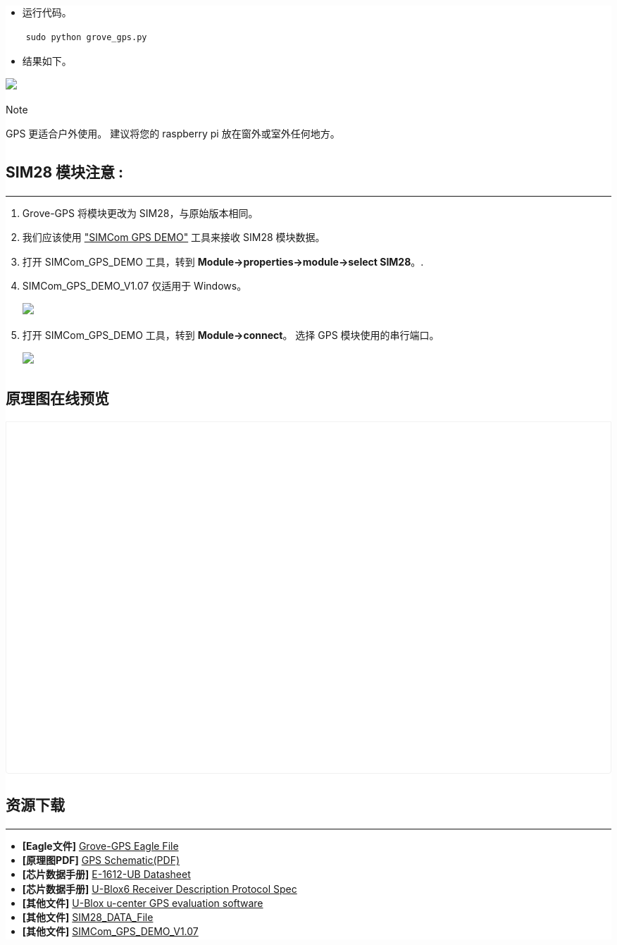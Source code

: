 - 运行代码。
```
    sudo python grove_gps.py
```

- 结果如下。

![](https://raw.githubusercontent.com/SeeedDocument/Grove-GPS/master/img/Grovepi_gps_00.jpg)

<div class="admonition note">
<p class="admonition-title">Note</p>
GPS 更适合户外使用。 建议将您的 raspberry pi 放在窗外或室外任何地方。
</div>

## SIM28 模块注意 :
------------------

1. Grove-GPS 将模块更改为 SIM28，与原始版本相同。
2. 我们应该使用 ["SIMCom GPS DEMO"](https://raw.githubusercontent.com/SeeedDocument/Grove-GPS/master/res/SIMCom_GPS_DEMO_V1.07.zip) 工具来接收 SIM28 模块数据。
3. 打开 SIMCom_GPS_DEMO 工具，转到 **Module->properties->module->select SIM28**。.
4. SIMCom_GPS_DEMO_V1.07 仅适用于 Windows。

    ![](https://raw.githubusercontent.com/SeeedDocument/Grove-GPS/master/img/SIM28_module_select.jpg)

5. 打开 SIMCom_GPS_DEMO 工具，转到 **Module->connect**。 选择 GPS 模块使用的串行端口。

    ![](https://raw.githubusercontent.com/SeeedDocument/Grove-GPS/master/img/SIM28_module_tools_pannel.jpg)


## 原理图在线预览


<div class="altium-ecad-viewer" data-project-src="https://raw.githubusercontent.com/SeeedDocument/Grove-GPS/master/res/GPS.zip" style="border-radius: 0px 0px 4px 4px; height: 500px; border-style: solid; border-width: 1px; border-color: rgb(241, 241, 241); overflow: hidden; max-width: 1280px; max-height: 700px; box-sizing: border-box;" />
</div>


## 资源下载
---------

-   **[Eagle文件]** [Grove-GPS Eagle File](https://raw.githubusercontent.com/SeeedDocument/Grove-GPS/master/res/GPS.zip)
-   **[原理图PDF]** [GPS Schematic(PDF)](https://raw.githubusercontent.com/SeeedDocument/Grove-GPS/master/res/GPS.pdf)
-   **[芯片数据手册]** [E-1612-UB Datasheet](https://raw.githubusercontent.com/SeeedDocument/Grove-GPS/master/res/E-1612-UB_Datasheets_Sheet.pdf)
-   **[芯片数据手册]** [U-Blox6 Receiver Description Protocol Spec](https://raw.githubusercontent.com/SeeedDocument/Grove-GPS/master/res/U-blox-6-Receiver-Description-Including-Protocol-Specification.zip)
-   **[其他文件]** [U-Blox u-center GPS evaluation software](https://www.u-blox.com/en/product/u-center-windows)
-   **[其他文件]** [SIM28\_DATA\_File](https://raw.githubusercontent.com/SeeedDocument/Grove-GPS/master/res/SIM28_DATA_File.zip)
-   **[其他文件]** [SIMCom\_GPS\_DEMO\_V1.07](https://raw.githubusercontent.com/SeeedDocument/Grove-GPS/master/res/SIMCom_GPS_DEMO_V1.07.zip)


